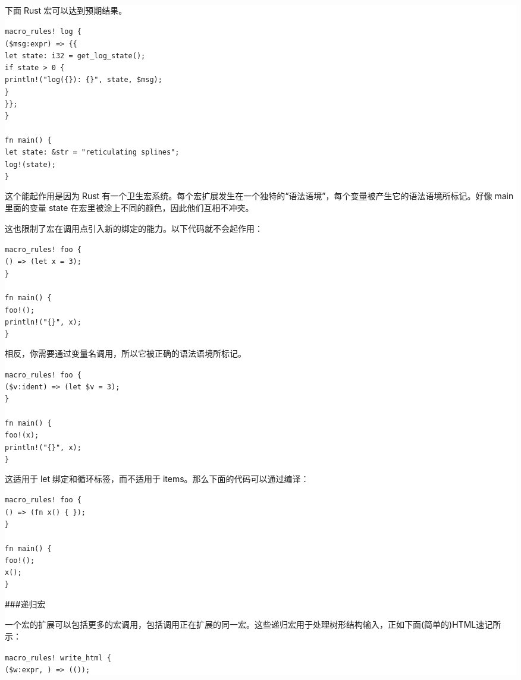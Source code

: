 下面 Rust 宏可以达到预期结果。

    macro_rules! log {
    ($msg:expr) => {{
    let state: i32 = get_log_state();
    if state > 0 {
    println!("log({}): {}", state, $msg);
    }
    }};
    }
    
    fn main() {
    let state: &str = "reticulating splines";
    log!(state);
    }

这个能起作用是因为 Rust 有一个卫生宏系统。每个宏扩展发生在一个独特的“语法语境”，每个变量被产生它的语法语境所标记。好像 main 里面的变量 state 在宏里被涂上不同的颜色，因此他们互相不冲突。　　　　

这也限制了宏在调用点引入新的绑定的能力。以下代码就不会起作用：

    macro_rules! foo {
    () => (let x = 3);
    }
    
    fn main() {
    foo!();
    println!("{}", x);
    }

相反，你需要通过变量名调用，所以它被正确的语法语境所标记。

    macro_rules! foo {
    ($v:ident) => (let $v = 3);
    }
    
    fn main() {
    foo!(x);
    println!("{}", x);
    }

这适用于 let 绑定和循环标签，而不适用于 items。那么下面的代码可以通过编译：

    macro_rules! foo {
    () => (fn x() { });
    }
    
    fn main() {
    foo!();
    x();
    }

###递归宏

一个宏的扩展可以包括更多的宏调用，包括调用正在扩展的同一宏。这些递归宏用于处理树形结构输入，正如下面(简单的)HTML速记所示：

    macro_rules! write_html {
    ($w:expr, ) => (());
    